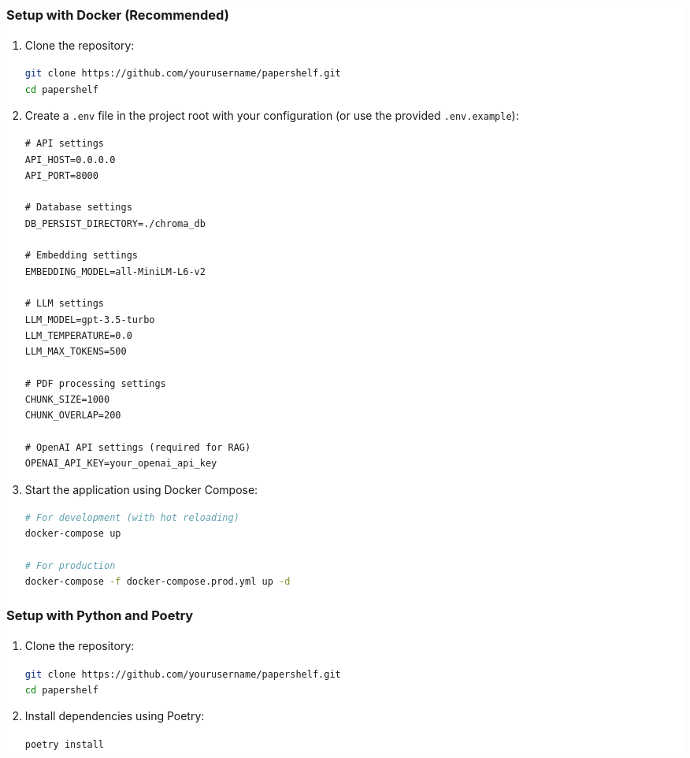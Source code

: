### Setup with Docker (Recommended)

1. Clone the repository:
   ```bash
   git clone https://github.com/yourusername/papershelf.git
   cd papershelf
   ```

2. Create a `.env` file in the project root with your configuration (or use the provided `.env.example`):
   ```
   # API settings
   API_HOST=0.0.0.0
   API_PORT=8000

   # Database settings
   DB_PERSIST_DIRECTORY=./chroma_db

   # Embedding settings
   EMBEDDING_MODEL=all-MiniLM-L6-v2

   # LLM settings
   LLM_MODEL=gpt-3.5-turbo
   LLM_TEMPERATURE=0.0
   LLM_MAX_TOKENS=500

   # PDF processing settings
   CHUNK_SIZE=1000
   CHUNK_OVERLAP=200

   # OpenAI API settings (required for RAG)
   OPENAI_API_KEY=your_openai_api_key
   ```

3. Start the application using Docker Compose:
   ```bash
   # For development (with hot reloading)
   docker-compose up

   # For production
   docker-compose -f docker-compose.prod.yml up -d
   ```

### Setup with Python and Poetry

1. Clone the repository:
   ```bash
   git clone https://github.com/yourusername/papershelf.git
   cd papershelf
   ```

2. Install dependencies using Poetry:
   ```bash
   poetry install
   ```
